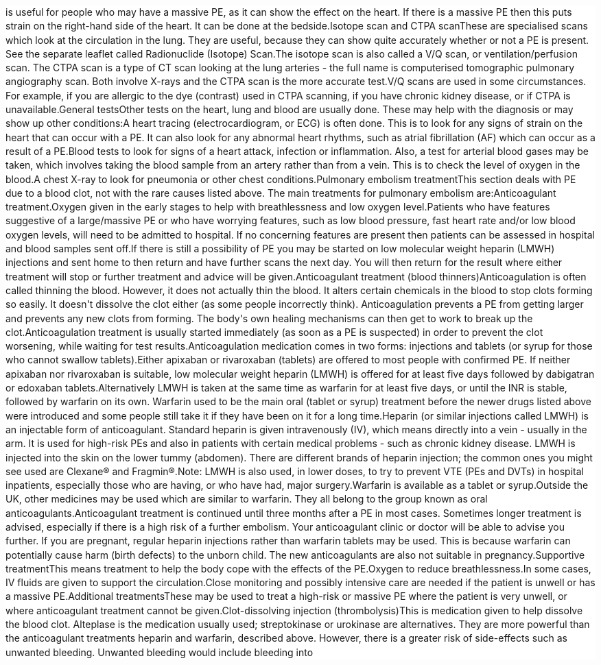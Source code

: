 is useful for people who may have a massive PE, as it can show the effect on the heart. If there is a massive PE then this puts strain on the right-hand side of the heart. It can be done at the bedside.Isotope scan and CTPA scanThese are specialised scans which look at the circulation in the lung. They are useful, because they can show quite accurately whether or not a PE is present. See the separate leaflet called Radionuclide (Isotope) Scan.The isotope scan is also called a V/Q scan, or ventilation/perfusion scan. The CTPA scan is a type of CT scan looking at the lung arteries - the full name is computerised tomographic pulmonary angiography scan. Both involve X-rays and the CTPA scan is the more accurate test.V/Q scans are used in some circumstances. For example, if you are allergic to the dye (contrast) used in CTPA scanning, if you have chronic kidney disease, or if CTPA is unavailable.General testsOther tests on the heart, lung and blood are usually done. These may help with the diagnosis or may show up other conditions:A heart tracing (electrocardiogram, or ECG) is often done. This is to look for any signs of strain on the heart that can occur with a PE. It can also look for any abnormal heart rhythms, such as atrial fibrillation (AF) which can occur as a result of a PE.Blood tests to look for signs of a heart attack, infection or inflammation. Also, a test for arterial blood gases may be taken, which involves taking the blood sample from an artery rather than from a vein. This is to check the level of oxygen in the blood.A chest X-ray to look for pneumonia or other chest conditions.Pulmonary embolism treatmentThis section deals with PE due to a blood clot, not with the rare causes listed above. The main treatments for pulmonary embolism are:Anticoagulant treatment.Oxygen given in the early stages to help with breathlessness and low oxygen level.Patients who have features suggestive of a large/massive PE or who have worrying features, such as low blood pressure, fast heart rate and/or low blood oxygen levels, will need to be admitted to hospital. If no concerning features are present then patients can be assessed in hospital and blood samples sent off.If there is still a possibility of PE you may be started on low molecular weight heparin (LMWH) injections and sent home to then return and have further scans the next day. You will then return for the result where either treatment will stop or further treatment and advice will be given.Anticoagulant treatment (blood thinners)Anticoagulation is often called thinning the blood. However, it does not actually thin the blood. It alters certain chemicals in the blood to stop clots forming so easily. It doesn't dissolve the clot either (as some people incorrectly think). Anticoagulation prevents a PE from getting larger and prevents any new clots from forming. The body's own healing mechanisms can then get to work to break up the clot.Anticoagulation treatment is usually started immediately (as soon as a PE is suspected) in order to prevent the clot worsening, while waiting for test results.Anticoagulation medication comes in two forms: injections and tablets (or syrup for those who cannot swallow tablets).Either apixaban or rivaroxaban (tablets) are offered to most people with confirmed PE. If neither apixaban nor rivaroxaban is suitable, low molecular weight heparin (LMWH) is offered for at least five days followed by dabigatran or edoxaban tablets.Alternatively LMWH is taken at the same time as warfarin for at least five days, or until the INR is stable, followed by warfarin on its own. Warfarin used to be the main oral (tablet or syrup) treatment before the newer drugs listed above were introduced and some people still take it if they have been on it for a long time.Heparin (or similar injections called LMWH) is an injectable form of anticoagulant. Standard heparin is given intravenously (IV), which means directly into a vein - usually in the arm. It is used for high-risk PEs and also in patients with certain medical problems - such as chronic kidney disease. LMWH is injected into the skin on the lower tummy (abdomen). There are different brands of heparin injection; the common ones you might see used are Clexane® and Fragmin®.Note: LMWH is also used, in lower doses, to try to prevent VTE (PEs and DVTs) in hospital inpatients, especially those who are having, or who have had, major surgery.Warfarin is available as a tablet or syrup.Outside the UK, other medicines may be used which are similar to warfarin. They all belong to the group known as oral anticoagulants.Anticoagulant treatment is continued until three months after a PE in most cases. Sometimes longer treatment is advised, especially if there is a high risk of a further embolism. Your anticoagulant clinic or doctor will be able to advise you further. If you are pregnant, regular heparin injections rather than warfarin tablets may be used. This is because warfarin can potentially cause harm (birth defects) to the unborn child. The new anticoagulants are also not suitable in pregnancy.Supportive treatmentThis means treatment to help the body cope with the effects of the PE.Oxygen to reduce breathlessness.In some cases, IV fluids are given to support the circulation.Close monitoring and possibly intensive care are needed if the patient is unwell or has a massive PE.Additional treatmentsThese may be used to treat a high-risk or massive PE where the patient is very unwell, or where anticoagulant treatment cannot be given.Clot-dissolving injection (thrombolysis)This is medication given to help dissolve the blood clot. Alteplase is the medication usually used; streptokinase or urokinase are alternatives. They are more powerful than the anticoagulant treatments heparin and warfarin, described above. However, there is a greater risk of side-effects such as unwanted bleeding. Unwanted bleeding would include bleeding into